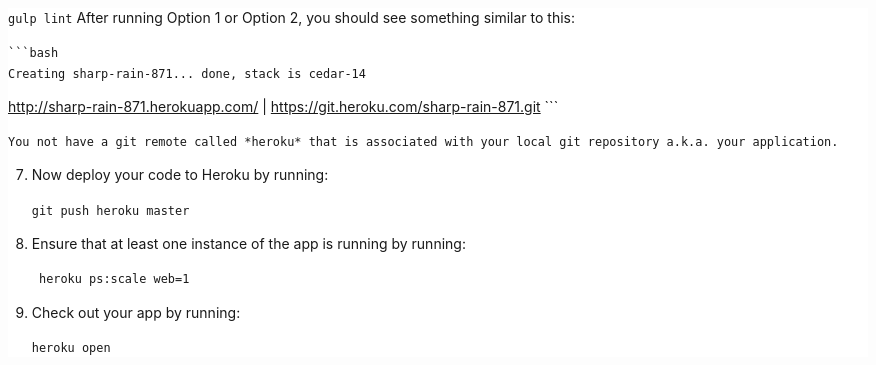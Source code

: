 ```gulp lint```
	After running Option 1 or Option 2, you should see something similar to this:

	```bash
	Creating sharp-rain-871... done, stack is cedar-14
http://sharp-rain-871.herokuapp.com/ | https://git.heroku.com/sharp-rain-871.git
	```

	You not have a git remote called *heroku* that is associated with your local git repository a.k.a. your application.

 7. Now deploy your code to Heroku by running: 
	
	 ```git push heroku master```
 
 8. Ensure that at least one instance of the app is running by running:

	 ``` heroku ps:scale web=1```

 9. Check out your app by running:
	
	 ```heroku open```
